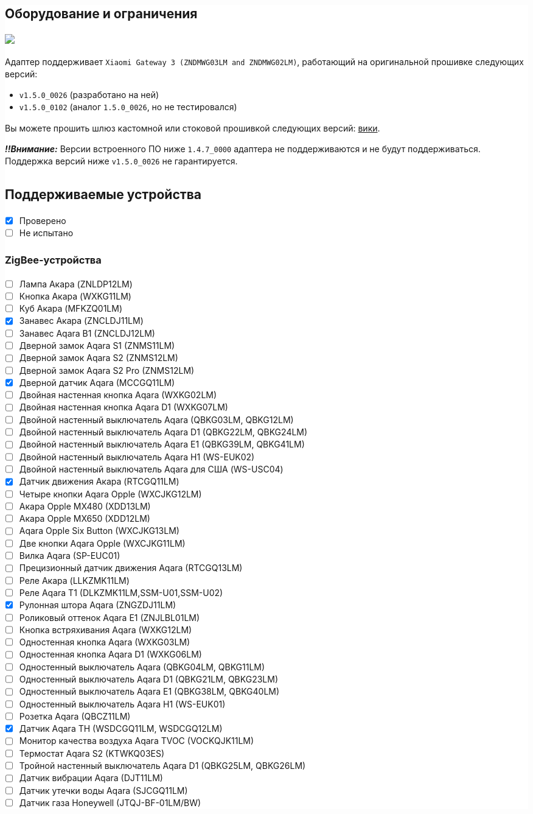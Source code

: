 ## Оборудование и ограничения
<img src="static/xiaomi-gateway3-img.png" width="250">

Адаптер поддерживает `Xiaomi Gateway 3 (ZNDMWG03LM and ZNDMWG02LM)`, работающий на оригинальной прошивке следующих версий:

- `v1.5.0_0026` (разработано на ней)
- `v1.5.0_0102` (аналог `1.5.0_0026`, но не тестировался)

Вы можете прошить шлюз кастомной или стоковой прошивкой следующих версий: [вики](https://github.com/AlexxIT/XiaomiGateway3/wiki).

__*!!Внимание:*__ Версии встроенного ПО ниже `1.4.7_0000` адаптера не поддерживаются и не будут поддерживаться. Поддержка версий ниже `v1.5.0_0026` не гарантируется.

## Поддерживаемые устройства
- [x] Проверено
- [ ] Не испытано

### ZigBee-устройства
- [ ] Лампа Акара (ZNLDP12LM)
- [ ] Кнопка Акара (WXKG11LM)
- [ ] Куб Акара (MFKZQ01LM)
- [x] Занавес Акара (ZNCLDJ11LM)
- [ ] Занавес Aqara B1 (ZNCLDJ12LM)
- [ ] Дверной замок Aqara S1 (ZNMS11LM)
- [ ] Дверной замок Aqara S2 (ZNMS12LM)
- [ ] Дверной замок Aqara S2 Pro (ZNMS12LM)
- [x] Дверной датчик Aqara (MCCGQ11LM)
- [ ] Двойная настенная кнопка Aqara (WXKG02LM)
- [ ] Двойная настенная кнопка Aqara D1 (WXKG07LM)
- [ ] Двойной настенный выключатель Aqara (QBKG03LM, QBKG12LM)
- [ ] Двойной настенный выключатель Aqara D1 (QBKG22LM, QBKG24LM)
- [ ] Двойной настенный выключатель Aqara E1 (QBKG39LM, QBKG41LM)
- [ ] Двойной настенный выключатель Aqara H1 (WS-EUK02)
- [ ] Двойной настенный выключатель Aqara для США (WS-USC04)
- [x] Датчик движения Акара (RTCGQ11LM)
- [ ] Четыре кнопки Aqara Opple (WXCJKG12LM)
- [ ] Акара Opple MX480 (XDD13LM)
- [ ] Акара Opple MX650 (XDD12LM)
- [ ] Aqara Opple Six Button (WXCJKG13LM)
- [ ] Две кнопки Aqara Opple (WXCJKG11LM)
- [ ] Вилка Aqara (SP-EUC01)
- [ ] Прецизионный датчик движения Aqara (RTCGQ13LM)
- [ ] Реле Акара (LLKZMK11LM)
- [ ] Реле Aqara T1 (DLKZMK11LM,SSM-U01,SSM-U02)
- [x] Рулонная штора Aqara (ZNGZDJ11LM)
- [ ] Роликовый оттенок Aqara E1 (ZNJLBL01LM)
- [ ] Кнопка встряхивания Aqara (WXKG12LM)
- [ ] Одностенная кнопка Aqara (WXKG03LM)
- [ ] Одностенная кнопка Aqara D1 (WXKG06LM)
- [ ] Одностенный выключатель Aqara (QBKG04LM, QBKG11LM)
- [ ] Одностенный выключатель Aqara D1 (QBKG21LM, QBKG23LM)
- [ ] Одностенный выключатель Aqara E1 (QBKG38LM, QBKG40LM)
- [ ] Одностенный выключатель Aqara H1 (WS-EUK01)
- [ ] Розетка Aqara (QBCZ11LM)
- [x] Датчик Aqara TH (WSDCGQ11LM, WSDCGQ12LM)
- [ ] Монитор качества воздуха Aqara TVOC (VOCKQJK11LM)
- [ ] Термостат Aqara S2 (KTWKQ03ES)
- [ ] Тройной настенный выключатель Aqara D1 (QBKG25LM, QBKG26LM)
- [ ] Датчик вибрации Aqara (DJT11LM)
- [ ] Датчик утечки воды Aqara (SJCGQ11LM)
- [ ] Датчик газа Honeywell (JTQJ-BF-01LM/BW)